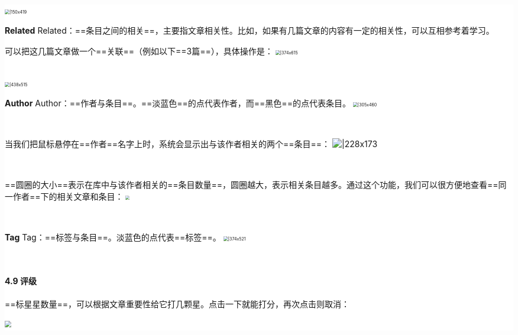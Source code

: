 <img src="https://cdn.jsdelivr.net/gh/AbbyQi-G/Obsidian_tuchuang/github/20250324015320209.webp" alt="|150x419" style="zoom:50%;" />

<br/>



**Related**
Related：==条目之间的相关==，主要指文章相关性。比如，如果有几篇文章的内容有一定的相关性，可以互相参考着学习。

可以把这几篇文章做一个==关联==（例如以下==3篇==），具体操作是：
<img src="https://cdn.jsdelivr.net/gh/AbbyQi-G/Obsidian_tuchuang/github/20250324014110254.webp" alt="|374x615" style="zoom:50%;" />

<br/>



<img src="https://cdn.jsdelivr.net/gh/AbbyQi-G/Obsidian_tuchuang/github/20250324014818892.webp" alt="|438x515" style="zoom:50%;" />

<br/>



**Author**
Author：==作者与条目==。==淡蓝色==的点代表作者，而==黑色==的点代表条目。
<img src="https://cdn.jsdelivr.net/gh/AbbyQi-G/Obsidian_tuchuang/github/20250324021015584.webp" alt="|305x460" style="zoom:50%;" />

<br/>



当我们把鼠标悬停在==作者==名字上时，系统会显示出与该作者相关的两个==条目==：
![|228x173](https://cdn.jsdelivr.net/gh/AbbyQi-G/Obsidian_tuchuang/github/20250324021236933.webp)

<br/>



==圆圈的大小==表示在库中与该作者相关的==条目数量==，圆圈越大，表示相关条目越多。通过这个功能，我们可以很方便地查看==同一作者==下的相关文章和条目：
<img src="https://cdn.jsdelivr.net/gh/AbbyQi-G/Obsidian_tuchuang/github/20250324023651191.webp" style="zoom:42%;" />

<br/>



**Tag**
Tag：==标签与条目==。淡蓝色的点代表==标签==。
<img src="https://cdn.jsdelivr.net/gh/AbbyQi-G/Obsidian_tuchuang/github/20250324021720657.webp" alt="|374x521" style="zoom:50%;" />

<br/>



#### 4.9 评级

==标星星数量==，可以根据文章重要性给它打几颗星。点击一下就能打分，再次点击则取消：

<img src="https://cdn.jsdelivr.net/gh/AbbyQi-G/Obsidian_tuchuang/github/20250324042409662.webp" style="zoom: 67%;" />

<br/>

